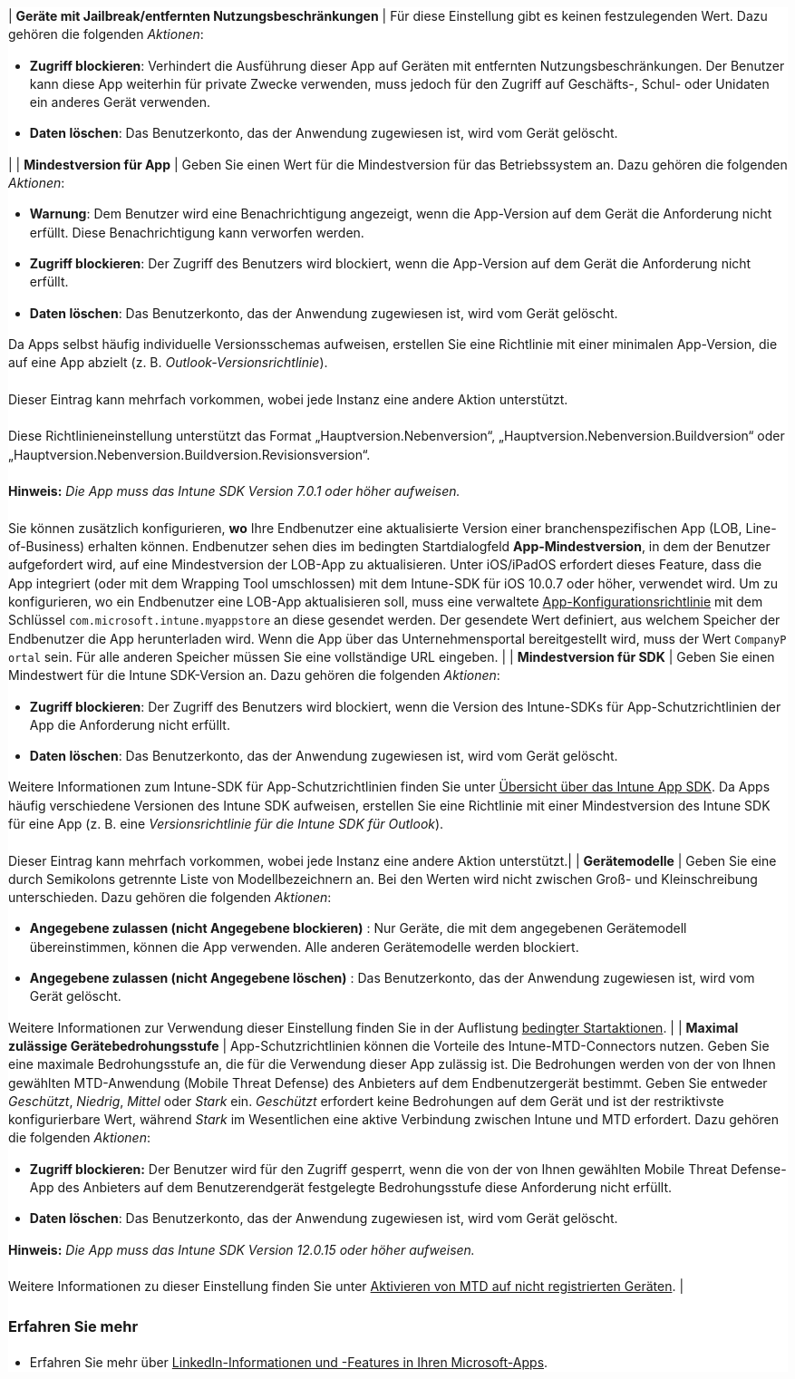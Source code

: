 | **Geräte mit Jailbreak/entfernten Nutzungsbeschränkungen** | Für diese Einstellung gibt es keinen festzulegenden Wert. Dazu gehören die folgenden *Aktionen*: <br><ul><li>**Zugriff blockieren**: Verhindert die Ausführung dieser App auf Geräten mit entfernten Nutzungsbeschränkungen. Der Benutzer kann diese App weiterhin für private Zwecke verwenden, muss jedoch für den Zugriff auf Geschäfts-, Schul- oder Unidaten ein anderes Gerät verwenden.</li></ul> <ul><li>**Daten löschen**: Das Benutzerkonto, das der Anwendung zugewiesen ist, wird vom Gerät gelöscht. </li></ul> |
| **Mindestversion für App** | Geben Sie einen Wert für die Mindestversion für das Betriebssystem an. Dazu gehören die folgenden *Aktionen*: <br><ul><li>**Warnung**: Dem Benutzer wird eine Benachrichtigung angezeigt, wenn die App-Version auf dem Gerät die Anforderung nicht erfüllt. Diese Benachrichtigung kann verworfen werden.</li></ul> <ul><li>**Zugriff blockieren**: Der Zugriff des Benutzers wird blockiert, wenn die App-Version auf dem Gerät die Anforderung nicht erfüllt. </li></ul> <ul><li>**Daten löschen**: Das Benutzerkonto, das der Anwendung zugewiesen ist, wird vom Gerät gelöscht. </li></ul> </li></ul>   Da Apps selbst häufig individuelle Versionsschemas aufweisen, erstellen Sie eine Richtlinie mit einer minimalen App-Version, die auf eine App abzielt (z. B. *Outlook-Versionsrichtlinie*).<br><br> Dieser Eintrag kann mehrfach vorkommen, wobei jede Instanz eine andere Aktion unterstützt.<br><br> Diese Richtlinieneinstellung unterstützt das Format „Hauptversion.Nebenversion“, „Hauptversion.Nebenversion.Buildversion“ oder „Hauptversion.Nebenversion.Buildversion.Revisionsversion“.<br><br> **Hinweis:** *Die App muss das Intune SDK Version 7.0.1 oder höher aufweisen.*<br><br> Sie können zusätzlich konfigurieren, **wo** Ihre Endbenutzer eine aktualisierte Version einer branchenspezifischen App (LOB, Line-of-Business) erhalten können. Endbenutzer sehen dies im bedingten Startdialogfeld **App-Mindestversion**, in dem der Benutzer aufgefordert wird, auf eine Mindestversion der LOB-App zu aktualisieren. Unter iOS/iPadOS erfordert dieses Feature, dass die App integriert (oder mit dem Wrapping Tool umschlossen) mit dem Intune-SDK für iOS 10.0.7 oder höher, verwendet wird. Um zu konfigurieren, wo ein Endbenutzer eine LOB-App aktualisieren soll, muss eine verwaltete [App-Konfigurationsrichtlinie](app-configuration-policies-managed-app.md) mit dem Schlüssel `com.microsoft.intune.myappstore` an diese gesendet werden. Der gesendete Wert definiert, aus welchem Speicher der Endbenutzer die App herunterladen wird. Wenn die App über das Unternehmensportal bereitgestellt wird, muss der Wert `CompanyPortal` sein. Für alle anderen Speicher müssen Sie eine vollständige URL eingeben. |
| **Mindestversion für SDK** | Geben Sie einen Mindestwert für die Intune SDK-Version an. Dazu gehören die folgenden *Aktionen*: <br><ul><li>**Zugriff blockieren**: Der Zugriff des Benutzers wird blockiert, wenn die Version des Intune-SDKs für App-Schutzrichtlinien der App die Anforderung nicht erfüllt. </li></ul><ul><li>**Daten löschen**: Das Benutzerkonto, das der Anwendung zugewiesen ist, wird vom Gerät gelöscht. </li></ul></li></ul>Weitere Informationen zum Intune-SDK für App-Schutzrichtlinien finden Sie unter [Übersicht über das Intune App SDK](../developer/app-sdk.md). Da Apps häufig verschiedene Versionen des Intune SDK aufweisen, erstellen Sie eine Richtlinie mit einer Mindestversion des Intune SDK für eine App (z. B. eine *Versionsrichtlinie für die Intune SDK für Outlook*). <br><br> Dieser Eintrag kann mehrfach vorkommen, wobei jede Instanz eine andere Aktion unterstützt.|
| **Gerätemodelle** | Geben Sie eine durch Semikolons getrennte Liste von Modellbezeichnern an. Bei den Werten wird nicht zwischen Groß- und Kleinschreibung unterschieden. Dazu gehören die folgenden *Aktionen*: <br><ul><li>**Angegebene zulassen (nicht Angegebene blockieren)** : Nur Geräte, die mit dem angegebenen Gerätemodell übereinstimmen, können die App verwenden. Alle anderen Gerätemodelle werden blockiert. </li></ul> <ul><li>**Angegebene zulassen (nicht Angegebene löschen)** : Das Benutzerkonto, das der Anwendung zugewiesen ist, wird vom Gerät gelöscht.</li></ul> Weitere Informationen zur Verwendung dieser Einstellung finden Sie in der Auflistung [bedingter Startaktionen](app-protection-policies-access-actions.md#ios-policy-settings). |
| **Maximal zulässige Gerätebedrohungsstufe** | App-Schutzrichtlinien können die Vorteile des Intune-MTD-Connectors nutzen. Geben Sie eine maximale Bedrohungsstufe an, die für die Verwendung dieser App zulässig ist. Die Bedrohungen werden von der von Ihnen gewählten MTD-Anwendung (Mobile Threat Defense) des Anbieters auf dem Endbenutzergerät bestimmt. Geben Sie entweder *Geschützt*, *Niedrig*, *Mittel* oder *Stark* ein. *Geschützt* erfordert keine Bedrohungen auf dem Gerät und ist der restriktivste konfigurierbare Wert, während *Stark* im Wesentlichen eine aktive Verbindung zwischen Intune und MTD erfordert. Dazu gehören die folgenden *Aktionen*: <br><ul><li>**Zugriff blockieren:** Der Benutzer wird für den Zugriff gesperrt, wenn die von der von Ihnen gewählten Mobile Threat Defense-App des Anbieters auf dem Benutzerendgerät festgelegte Bedrohungsstufe diese Anforderung nicht erfüllt.</li></ul><ul><li>**Daten löschen**: Das Benutzerkonto, das der Anwendung zugewiesen ist, wird vom Gerät gelöscht.</li></ul>**Hinweis:** *Die App muss das Intune SDK Version 12.0.15 oder höher aufweisen.* <br><br> Weitere Informationen zu dieser Einstellung finden Sie unter [Aktivieren von MTD auf nicht registrierten Geräten](../protect/mtd-enable-unenrolled-devices.md). |

### <a name="learn-more"></a>Erfahren Sie mehr
- Erfahren Sie mehr über [LinkedIn-Informationen und -Features in Ihren Microsoft-Apps](https://go.microsoft.com/fwlink/?linkid=850740).